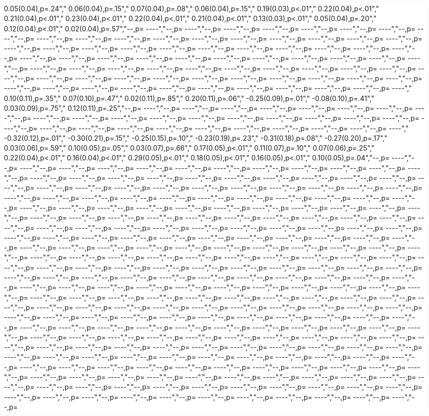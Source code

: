 0.05(0.04),p=.24","  0.06(0.04),p=.15","  0.07(0.04),p=.08","  0.06(0.04),p=.15","  0.19(0.03),p&lt;.01","  0.22(0.04),p&lt;.01","  0.21(0.04),p&lt;.01","  0.23(0.04),p&lt;.01","  0.22(0.04),p&lt;.01","  0.21(0.04),p&lt;.01","  0.13(0.03),p&lt;.01","  0.05(0.04),p=.20","  0.12(0.04),p&lt;.01","  0.02(0.04),p=.57","--,p=  ----","--,p=  ----","--,p=  ----","--,p=  ----","--,p=  ----","--,p=  ----","--,p=  ----","--,p=  ----","--,p=  ----","--,p=  ----","--,p=  ----","--,p=  ----","--,p=  ----","--,p=  ----","--,p=  ----","--,p=  ----","--,p=  ----","--,p=  ----","--,p=  ----","--,p=  ----","--,p=  ----","--,p=  ----","--,p=  ----","--,p=  ----","--,p=  ----","--,p=  ----","--,p=  ----","--,p=  ----","--,p=  ----","--,p=  ----","--,p=  ----","--,p=  ----","--,p=  ----","--,p=  ----","--,p=  ----","--,p=  ----","--,p=  ----","--,p=  ----","--,p=  ----","--,p=  ----","--,p=  ----","--,p=  ----","--,p=  ----","--,p=  ----","--,p=  ----","--,p=  ----","--,p=  ----","--,p=  ----","--,p=  ----","--,p=  ----","--,p=  ----","--,p=  ----","--,p=  ----","--,p=  ----","--,p=  ----","--,p=  ----","--,p=  ----","--,p=  ----","--,p=  ----","--,p=  ----","--,p=  ----","--,p=  ----","--,p=  ----","--,p=  ----","--,p=  ----","--,p=  ----","--,p=  ----","--,p=  ----","--,p=  ----","--,p=  ----","--,p=  ----","--,p=  ----","  0.10(0.11),p=.35","  0.07(0.10),p=.47","  0.02(0.11),p=.85","  0.20(0.11),p=.06"," -0.25(0.09),p=.01"," -0.08(0.10),p=.41","  0.03(0.09),p=.75","  0.12(0.11),p=.25","--,p=  ----","--,p=  ----","--,p=  ----","--,p=  ----","--,p=  ----","--,p=  ----","--,p=  ----","--,p=  ----","--,p=  ----","--,p=  ----","--,p=  ----","--,p=  ----","--,p=  ----","--,p=  ----","--,p=  ----","--,p=  ----","--,p=  ----","--,p=  ----","--,p=  ----","--,p=  ----","--,p=  ----","--,p=  ----","--,p=  ----","--,p=  ----","--,p=  ----","--,p=  ----","--,p=  ----","--,p=  ----","--,p=  ----"," -0.32(0.12),p=.01"," -0.30(0.21),p=.15"," -0.25(0.15),p=.10"," -0.23(0.19),p=.23"," -0.31(0.18),p=.08"," -0.27(0.20),p=.17","  0.03(0.06),p=.59","  0.10(0.05),p=.05","  0.03(0.07),p=.66","  0.17(0.05),p&lt;.01","  0.11(0.07),p=.10","  0.07(0.06),p=.25","  0.22(0.04),p&lt;.01","  0.16(0.04),p&lt;.01","  0.29(0.05),p&lt;.01","  0.18(0.05),p&lt;.01","  0.16(0.05),p&lt;.01","  0.10(0.05),p=.04","--,p=  ----","--,p=  ----","--,p=  ----","--,p=  ----","--,p=  ----","--,p=  ----","--,p=  ----","--,p=  ----","--,p=  ----","--,p=  ----","--,p=  ----","--,p=  ----","--,p=  ----","--,p=  ----","--,p=  ----","--,p=  ----","--,p=  ----","--,p=  ----","--,p=  ----","--,p=  ----","--,p=  ----","--,p=  ----","--,p=  ----","--,p=  ----","--,p=  ----","--,p=  ----","--,p=  ----","--,p=  ----","--,p=  ----","--,p=  ----","--,p=  ----","--,p=  ----","--,p=  ----","--,p=  ----","--,p=  ----","--,p=  ----","--,p=  ----","--,p=  ----","--,p=  ----","--,p=  ----","--,p=  ----","--,p=  ----","--,p=  ----","--,p=  ----","--,p=  ----","--,p=  ----","--,p=  ----","--,p=  ----","--,p=  ----","--,p=  ----","--,p=  ----","--,p=  ----","--,p=  ----","--,p=  ----","--,p=  ----","--,p=  ----","--,p=  ----","--,p=  ----","--,p=  ----","--,p=  ----","--,p=  ----","--,p=  ----","--,p=  ----","--,p=  ----","--,p=  ----","--,p=  ----","--,p=  ----","--,p=  ----","--,p=  ----","--,p=  ----","--,p=  ----","--,p=  ----","--,p=  ----","--,p=  ----","--,p=  ----","--,p=  ----","--,p=  ----","--,p=  ----","--,p=  ----","--,p=  ----","--,p=  ----","--,p=  ----","--,p=  ----","--,p=  ----","--,p=  ----","--,p=  ----","--,p=  ----","--,p=  ----","--,p=  ----","--,p=  ----","--,p=  ----","--,p=  ----","--,p=  ----","--,p=  ----","--,p=  ----","--,p=  ----","--,p=  ----","--,p=  ----","--,p=  ----","--,p=  ----","--,p=  ----","--,p=  ----","--,p=  ----","--,p=  ----","--,p=  ----","--,p=  ----","--,p=  ----","--,p=  ----","--,p=  ----","--,p=  ----","--,p=  ----","--,p=  ----","--,p=  ----","--,p=  ----","--,p=  ----","--,p=  ----","--,p=  ----","--,p=  ----","--,p=  ----","--,p=  ----","--,p=  ----","--,p=  ----","--,p=  ----","--,p=  ----","--,p=  ----","--,p=  ----","--,p=  ----","--,p=  ----","--,p=  ----","--,p=  ----","--,p=  ----","--,p=  ----","--,p=  ----","--,p=  ----","--,p=  ----","--,p=  ----","--,p=  ----","--,p=  ----","--,p=  ----","--,p=  ----","--,p=  ----","--,p=  ----","--,p=  ----","--,p=  ----","--,p=  ----","--,p=  ----","--,p=  ----","--,p=  ----","--,p=  ----","--,p=  ----","--,p=  ----","--,p=  ----","--,p=  ----","--,p=  ----","--,p=  ----","--,p=  ----","--,p=  ----","--,p=  ----","--,p=  ----","--,p=  ----","--,p=  ----","--,p=  ----","--,p=  ----","--,p=  ----","--,p=  ----","--,p=  ----","--,p=  ----","--,p=  ----","--,p=  ----","--,p=  ----","--,p=  ----","--,p=  ----","--,p=  ----","--,p=  ----","--,p=  ----","--,p=  ----","--,p=  ----","--,p=  ----","--,p=  ----","--,p=  ----","--,p=  ----","--,p=  ----","--,p=  ----","--,p=  ----","--,p=  ----","--,p=  ----","--,p=  ----","--,p=  ----","--,p=  ----","--,p=  ----","--,p=  ----","--,p=  ----","--,p=  ----","--,p=  ----","--,p=  ----","--,p=  ----","--,p=  ----","--,p=  ----","--,p=  ----","--,p=  ----","--,p=  ----","--,p=  ----","--,p=  ----","--,p=  ----","--,p=  ----","--,p=  ----","--,p=  ----","--,p=  ----","--,p=  ----","--,p=  ----","--,p=  ----","--,p=  ----","--,p=  ----","--,p=  ----","--,p=  ----","--,p=  ----","--,p=  ----","--,p=  ----","--,p=  ----","--,p=  ----","--,p=  ----","--,p=  ----","--,p=  ----","--,p=  ----","--,p=  ----","--,p=  ----","--,p=  ----","--,p=  ----","--,p=  ----","--,p=  ----","--,p=  ----","--,p=  ----","--,p=  ----","--,p=  ----","--,p=  ----","--,p=  ----","--,p=  ----","--,p=  ----","--,p=  ----","--,p=  ----","--,p=  ----","--,p=  ----","--,p=  ----","--,p=  ----","--,p=  ----","--,p=  ----","--,p=  ----","--,p=  ----","--,p=  ----","--,p=  ----","--,p=  ----","--,p=  ----","--,p=  ----","--,p=  ----","--,p=  ----","--,p=  ----","--,p=  ----","--,p=  ----","--,p=  ----","--,p=